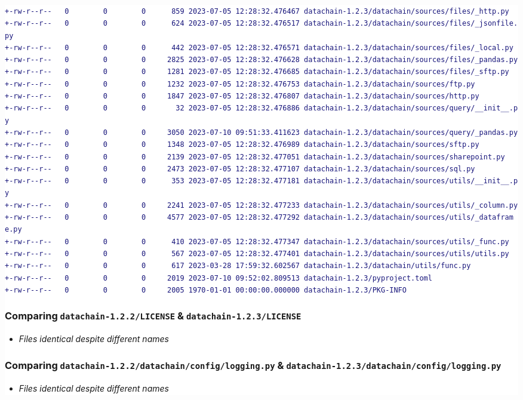 ```diff
+-rw-r--r--   0        0        0      859 2023-07-05 12:28:32.476467 datachain-1.2.3/datachain/sources/files/_http.py
+-rw-r--r--   0        0        0      624 2023-07-05 12:28:32.476517 datachain-1.2.3/datachain/sources/files/_jsonfile.py
+-rw-r--r--   0        0        0      442 2023-07-05 12:28:32.476571 datachain-1.2.3/datachain/sources/files/_local.py
+-rw-r--r--   0        0        0     2825 2023-07-05 12:28:32.476628 datachain-1.2.3/datachain/sources/files/_pandas.py
+-rw-r--r--   0        0        0     1281 2023-07-05 12:28:32.476685 datachain-1.2.3/datachain/sources/files/_sftp.py
+-rw-r--r--   0        0        0     1232 2023-07-05 12:28:32.476753 datachain-1.2.3/datachain/sources/ftp.py
+-rw-r--r--   0        0        0     1847 2023-07-05 12:28:32.476807 datachain-1.2.3/datachain/sources/http.py
+-rw-r--r--   0        0        0       32 2023-07-05 12:28:32.476886 datachain-1.2.3/datachain/sources/query/__init__.py
+-rw-r--r--   0        0        0     3050 2023-07-10 09:51:33.411623 datachain-1.2.3/datachain/sources/query/_pandas.py
+-rw-r--r--   0        0        0     1348 2023-07-05 12:28:32.476989 datachain-1.2.3/datachain/sources/sftp.py
+-rw-r--r--   0        0        0     2139 2023-07-05 12:28:32.477051 datachain-1.2.3/datachain/sources/sharepoint.py
+-rw-r--r--   0        0        0     2473 2023-07-05 12:28:32.477107 datachain-1.2.3/datachain/sources/sql.py
+-rw-r--r--   0        0        0      353 2023-07-05 12:28:32.477181 datachain-1.2.3/datachain/sources/utils/__init__.py
+-rw-r--r--   0        0        0     2241 2023-07-05 12:28:32.477233 datachain-1.2.3/datachain/sources/utils/_column.py
+-rw-r--r--   0        0        0     4577 2023-07-05 12:28:32.477292 datachain-1.2.3/datachain/sources/utils/_dataframe.py
+-rw-r--r--   0        0        0      410 2023-07-05 12:28:32.477347 datachain-1.2.3/datachain/sources/utils/_func.py
+-rw-r--r--   0        0        0      567 2023-07-05 12:28:32.477401 datachain-1.2.3/datachain/sources/utils/utils.py
+-rw-r--r--   0        0        0      617 2023-03-28 17:59:32.602567 datachain-1.2.3/datachain/utils/func.py
+-rw-r--r--   0        0        0     2019 2023-07-10 09:52:02.809513 datachain-1.2.3/pyproject.toml
+-rw-r--r--   0        0        0     2005 1970-01-01 00:00:00.000000 datachain-1.2.3/PKG-INFO
```

### Comparing `datachain-1.2.2/LICENSE` & `datachain-1.2.3/LICENSE`

 * *Files identical despite different names*

### Comparing `datachain-1.2.2/datachain/config/logging.py` & `datachain-1.2.3/datachain/config/logging.py`

 * *Files identical despite different names*
